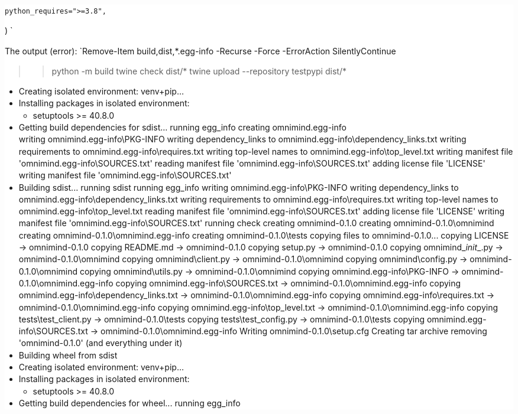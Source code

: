     python_requires=">=3.8",
)
`

The output (error):
`Remove-Item build,dist,*.egg-info -Recurse -Force -ErrorAction SilentlyContinue
>> python -m build
>> twine check dist/*
>> twine upload --repository testpypi dist/*
>>
* Creating isolated environment: venv+pip...
* Installing packages in isolated environment:
  - setuptools >= 40.8.0
* Getting build dependencies for sdist...
running egg_info
creating omnimind.egg-info        
writing omnimind.egg-info\PKG-INFO
writing dependency_links to omnimind.egg-info\dependency_links.txt
writing requirements to omnimind.egg-info\requires.txt
writing top-level names to omnimind.egg-info\top_level.txt
writing manifest file 'omnimind.egg-info\SOURCES.txt'
reading manifest file 'omnimind.egg-info\SOURCES.txt'
adding license file 'LICENSE'
writing manifest file 'omnimind.egg-info\SOURCES.txt'
* Building sdist...
running sdist
running egg_info
writing omnimind.egg-info\PKG-INFO
writing dependency_links to omnimind.egg-info\dependency_links.txt
writing requirements to omnimind.egg-info\requires.txt
writing top-level names to omnimind.egg-info\top_level.txt
reading manifest file 'omnimind.egg-info\SOURCES.txt'
adding license file 'LICENSE'
writing manifest file 'omnimind.egg-info\SOURCES.txt'
running check
creating omnimind-0.1.0
creating omnimind-0.1.0\omnimind
creating omnimind-0.1.0\omnimind.egg-info
creating omnimind-0.1.0\tests
copying files to omnimind-0.1.0...
copying LICENSE -> omnimind-0.1.0
copying README.md -> omnimind-0.1.0
copying setup.py -> omnimind-0.1.0
copying omnimind\__init__.py -> omnimind-0.1.0\omnimind
copying omnimind\client.py -> omnimind-0.1.0\omnimind
copying omnimind\config.py -> omnimind-0.1.0\omnimind
copying omnimind\utils.py -> omnimind-0.1.0\omnimind
copying omnimind.egg-info\PKG-INFO -> omnimind-0.1.0\omnimind.egg-info
copying omnimind.egg-info\SOURCES.txt -> omnimind-0.1.0\omnimind.egg-info
copying omnimind.egg-info\dependency_links.txt -> omnimind-0.1.0\omnimind.egg-info
copying omnimind.egg-info\requires.txt -> omnimind-0.1.0\omnimind.egg-info
copying omnimind.egg-info\top_level.txt -> omnimind-0.1.0\omnimind.egg-info
copying tests\test_client.py -> omnimind-0.1.0\tests
copying tests\test_config.py -> omnimind-0.1.0\tests
copying omnimind.egg-info\SOURCES.txt -> omnimind-0.1.0\omnimind.egg-info
Writing omnimind-0.1.0\setup.cfg
Creating tar archive
removing 'omnimind-0.1.0' (and everything under it)
* Building wheel from sdist
* Creating isolated environment: venv+pip...
* Installing packages in isolated environment:
  - setuptools >= 40.8.0
* Getting build dependencies for wheel...
running egg_info